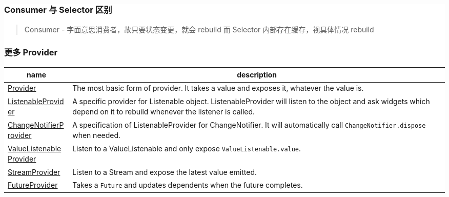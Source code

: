 ### Consumer 与 Selector 区别

> Consumer - 字面意思消费者，故只要状态变更，就会 rebuild
> 而 Selector 内部存在缓存，视具体情况 rebuild

### 更多 Provider

| name                                                                                                                          | description                                                                                                                                                            |
| ----------------------------------------------------------------------------------------------------------------------------- | ---------------------------------------------------------------------------------------------------------------------------------------------------------------------- |
| [Provider](https://pub.dartlang.org/documentation/provider/latest/provider/Provider-class.html)                               | The most basic form of provider. It takes a value and exposes it, whatever the value is.                                                                               |
| [ListenableProvider](https://pub.dartlang.org/documentation/provider/latest/provider/ListenableProvider-class.html)           | A specific provider for Listenable object. ListenableProvider will listen to the object and ask widgets which depend on it to rebuild whenever the listener is called. |
| [ChangeNotifierProvider](https://pub.dartlang.org/documentation/provider/latest/provider/ChangeNotifierProvider-class.html)   | A specification of ListenableProvider for ChangeNotifier. It will automatically call `ChangeNotifier.dispose` when needed.                                             |
| [ValueListenableProvider](https://pub.dartlang.org/documentation/provider/latest/provider/ValueListenableProvider-class.html) | Listen to a ValueListenable and only expose `ValueListenable.value`.                                                                                                   |
| [StreamProvider](https://pub.dartlang.org/documentation/provider/latest/provider/StreamProvider-class.html)                   | Listen to a Stream and expose the latest value emitted.                                                                                                                |
| [FutureProvider](https://pub.dartlang.org/documentation/provider/latest/provider/FutureProvider-class.html)                   | Takes a `Future` and updates dependents when the future completes.                                                                                                     |

